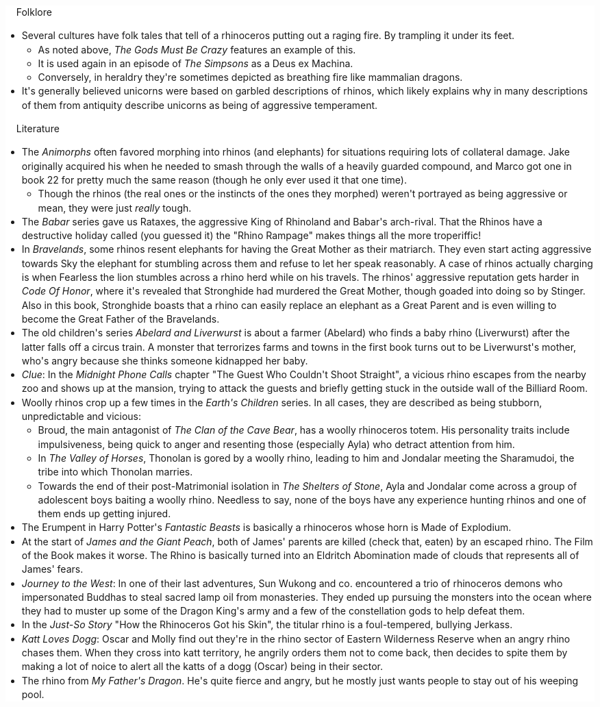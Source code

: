     Folklore 

-   Several cultures have folk tales that tell of a rhinoceros putting out a raging fire. By trampling it under its feet.
    -   As noted above, _The Gods Must Be Crazy_ features an example of this.
    -   It is used again in an episode of _The Simpsons_ as a Deus ex Machina.
    -   Conversely, in heraldry they're sometimes depicted as breathing fire like mammalian dragons.
-   It's generally believed unicorns were based on garbled descriptions of rhinos, which likely explains why in many descriptions of them from antiquity describe unicorns as being of aggressive temperament.

    Literature 

-   The _Animorphs_ often favored morphing into rhinos (and elephants) for situations requiring lots of collateral damage. Jake originally acquired his when he needed to smash through the walls of a heavily guarded compound, and Marco got one in book 22 for pretty much the same reason (though he only ever used it that one time).
    -   Though the rhinos (the real ones or the instincts of the ones they morphed) weren't portrayed as being aggressive or mean, they were just _really_ tough.
-   The _Babar_ series gave us Rataxes, the aggressive King of Rhinoland and Babar's arch-rival. That the Rhinos have a destructive holiday called (you guessed it) the "Rhino Rampage" makes things all the more troperiffic!
-   In _Bravelands_, some rhinos resent elephants for having the Great Mother as their matriarch. They even start acting aggressive towards Sky the elephant for stumbling across them and refuse to let her speak reasonably. A case of rhinos actually charging is when Fearless the lion stumbles across a rhino herd while on his travels. The rhinos' aggressive reputation gets harder in _Code Of Honor_, where it's revealed that Stronghide had murdered the Great Mother, though goaded into doing so by Stinger. Also in this book, Stronghide boasts that a rhino can easily replace an elephant as a Great Parent and is even willing to become the Great Father of the Bravelands.
-   The old children's series _Abelard and Liverwurst_ is about a farmer (Abelard) who finds a baby rhino (Liverwurst) after the latter falls off a circus train. A monster that terrorizes farms and towns in the first book turns out to be Liverwurst's mother, who's angry because she thinks someone kidnapped her baby.
-   _Clue_: In the _Midnight Phone Calls_ chapter "The Guest Who Couldn't Shoot Straight", a vicious rhino escapes from the nearby zoo and shows up at the mansion, trying to attack the guests and briefly getting stuck in the outside wall of the Billiard Room.
-   Woolly rhinos crop up a few times in the _Earth's Children_ series. In all cases, they are described as being stubborn, unpredictable and vicious:
    -   Broud, the main antagonist of _The Clan of the Cave Bear_, has a woolly rhinoceros totem. His personality traits include impulsiveness, being quick to anger and resenting those (especially Ayla) who detract attention from him.
    -   In _The Valley of Horses_, Thonolan is gored by a woolly rhino, leading to him and Jondalar meeting the Sharamudoi, the tribe into which Thonolan marries.
    -   Towards the end of their post-Matrimonial isolation in _The Shelters of Stone_, Ayla and Jondalar come across a group of adolescent boys baiting a woolly rhino. Needless to say, none of the boys have any experience hunting rhinos and one of them ends up getting injured.
-   The Erumpent in Harry Potter's _Fantastic Beasts_ is basically a rhinoceros whose horn is Made of Explodium.
-   At the start of _James and the Giant Peach_, both of James' parents are killed (check that, eaten) by an escaped rhino. The Film of the Book makes it worse. The Rhino is basically turned into an Eldritch Abomination made of clouds that represents all of James' fears.
-   _Journey to the West_: In one of their last adventures, Sun Wukong and co. encountered a trio of rhinoceros demons who impersonated Buddhas to steal sacred lamp oil from monasteries. They ended up pursuing the monsters into the ocean where they had to muster up some of the Dragon King's army and a few of the constellation gods to help defeat them.
-   In the _Just-So Story_ "How the Rhinoceros Got his Skin", the titular rhino is a foul-tempered, bullying Jerkass.
-   _Katt Loves Dogg_: Oscar and Molly find out they're in the rhino sector of Eastern Wilderness Reserve when an angry rhino chases them. When they cross into katt territory, he angrily orders them not to come back, then decides to spite them by making a lot of noice to alert all the katts of a dogg (Oscar) being in their sector.
-   The rhino from _My Father's Dragon_. He's quite fierce and angry, but he mostly just wants people to stay out of his weeping pool.